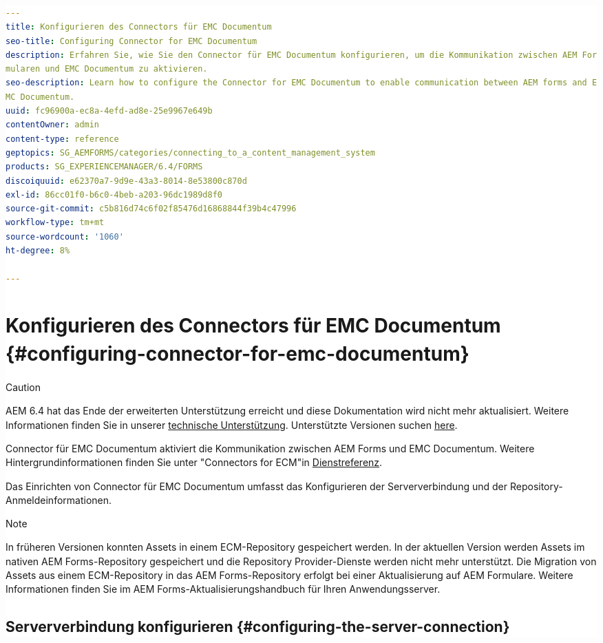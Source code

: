 ```yaml
---
title: Konfigurieren des Connectors für EMC Documentum
seo-title: Configuring Connector for EMC Documentum
description: Erfahren Sie, wie Sie den Connector für EMC Documentum konfigurieren, um die Kommunikation zwischen AEM Formularen und EMC Documentum zu aktivieren.
seo-description: Learn how to configure the Connector for EMC Documentum to enable communication between AEM forms and EMC Documentum.
uuid: fc96900a-ec8a-4efd-ad8e-25e9967e649b
contentOwner: admin
content-type: reference
geptopics: SG_AEMFORMS/categories/connecting_to_a_content_management_system
products: SG_EXPERIENCEMANAGER/6.4/FORMS
discoiquuid: e62370a7-9d9e-43a3-8014-8e53800c870d
exl-id: 86cc01f0-b6c0-4beb-a203-96dc1989d8f0
source-git-commit: c5b816d74c6f02f85476d16868844f39b4c47996
workflow-type: tm+mt
source-wordcount: '1060'
ht-degree: 8%

---
```


# Konfigurieren des Connectors für EMC Documentum {#configuring-connector-for-emc-documentum}

>[!CAUTION]
>
>AEM 6.4 hat das Ende der erweiterten Unterstützung erreicht und diese Dokumentation wird nicht mehr aktualisiert. Weitere Informationen finden Sie in unserer [technische Unterstützung](https://helpx.adobe.com/de/support/programs/eol-matrix.html). Unterstützte Versionen suchen [here](https://experienceleague.adobe.com/docs/?lang=de).

Connector für EMC Documentum aktiviert die Kommunikation zwischen AEM Forms und EMC Documentum. Weitere Hintergrundinformationen finden Sie unter &quot;Connectors for ECM&quot;in [Dienstreferenz](https://www.adobe.com/go/learn_aemforms_services_63).

Das Einrichten von Connector für EMC Documentum umfasst das Konfigurieren der Serververbindung und der Repository-Anmeldeinformationen.

>[!NOTE]
>
>In früheren Versionen konnten Assets in einem ECM-Repository gespeichert werden. In der aktuellen Version werden Assets im nativen AEM Forms-Repository gespeichert und die Repository Provider-Dienste werden nicht mehr unterstützt. Die Migration von Assets aus einem ECM-Repository in das AEM Forms-Repository erfolgt bei einer Aktualisierung auf AEM Formulare. Weitere Informationen finden Sie im AEM Forms-Aktualisierungshandbuch für Ihren Anwendungsserver.

## Serververbindung konfigurieren {#configuring-the-server-connection}

